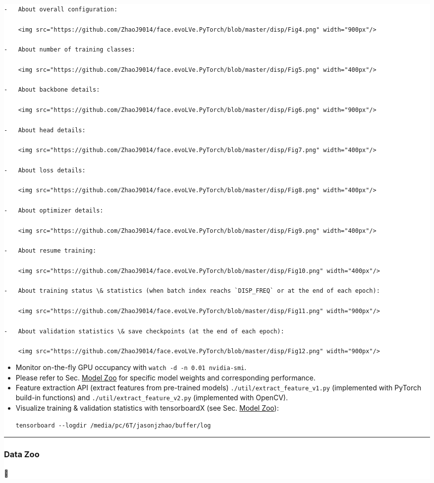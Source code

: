     -   About overall configuration:

        <img src="https://github.com/ZhaoJ9014/face.evoLVe.PyTorch/blob/master/disp/Fig4.png" width="900px"/>

    -   About number of training classes:

        <img src="https://github.com/ZhaoJ9014/face.evoLVe.PyTorch/blob/master/disp/Fig5.png" width="400px"/>

    -   About backbone details:

        <img src="https://github.com/ZhaoJ9014/face.evoLVe.PyTorch/blob/master/disp/Fig6.png" width="900px"/>

    -   About head details:

        <img src="https://github.com/ZhaoJ9014/face.evoLVe.PyTorch/blob/master/disp/Fig7.png" width="400px"/>

    -   About loss details:

        <img src="https://github.com/ZhaoJ9014/face.evoLVe.PyTorch/blob/master/disp/Fig8.png" width="400px"/>

    -   About optimizer details:

        <img src="https://github.com/ZhaoJ9014/face.evoLVe.PyTorch/blob/master/disp/Fig9.png" width="400px"/>

    -   About resume training:

        <img src="https://github.com/ZhaoJ9014/face.evoLVe.PyTorch/blob/master/disp/Fig10.png" width="400px"/>

    -   About training status \& statistics (when batch index reachs `DISP_FREQ` or at the end of each epoch):

        <img src="https://github.com/ZhaoJ9014/face.evoLVe.PyTorch/blob/master/disp/Fig11.png" width="900px"/>

    -   About validation statistics \& save checkpoints (at the end of each epoch):

        <img src="https://github.com/ZhaoJ9014/face.evoLVe.PyTorch/blob/master/disp/Fig12.png" width="900px"/>

-   Monitor on-the-fly GPU occupancy with `watch -d -n 0.01 nvidia-smi`.
-   Please refer to Sec. [Model Zoo](#Model-Zoo) for specific model weights and corresponding performance.
-   Feature extraction API (extract features from pre-trained models) `./util/extract_feature_v1.py` (implemented with PyTorch build-in functions) and `./util/extract_feature_v2.py` (implemented with OpenCV).
-   Visualize training \& validation statistics with tensorboardX (see Sec. [Model Zoo](#Model-Zoo)):
    ```
    tensorboard --logdir /media/pc/6T/jasonjzhao/buffer/log
    ```

---

### Data Zoo

:tiger:
